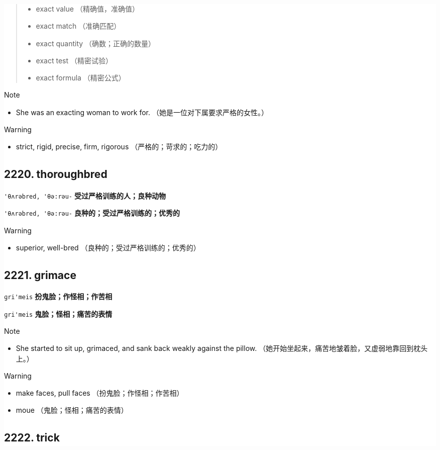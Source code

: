 >
> - exact value （精确值，准确值）
>
> - exact match （准确匹配）
>
> - exact quantity （确数；正确的数量）
>
> - exact test （精密试验）
>
> - exact formula （精密公式）
>

> [!NOTE]
>
> - She was an exacting woman to work for. （她是一位对下属要求严格的女性。）
>

> [!WARNING]
>
> - strict, rigid, precise, firm, rigorous （严格的；苛求的；吃力的）
>

## 2220. thoroughbred

`'θʌrəbred, 'θə:rəu-`  **受过严格训练的人；良种动物**

`'θʌrəbred, 'θə:rəu-`  **良种的；受过严格训练的；优秀的**

> [!WARNING]
>
> - superior, well-bred （良种的；受过严格训练的；优秀的）
>

## 2221. grimace

`ɡri'meis`  **扮鬼脸；作怪相；作苦相**

`ɡri'meis`  **鬼脸；怪相；痛苦的表情**

> [!NOTE]
>
> - She started to sit up, grimaced, and sank back weakly against the pillow. （她开始坐起来，痛苦地皱着脸，又虚弱地靠回到枕头上。）
>

> [!WARNING]
>
> - make faces, pull faces （扮鬼脸；作怪相；作苦相）
>
> - moue （鬼脸；怪相；痛苦的表情）
>

## 2222. trick
